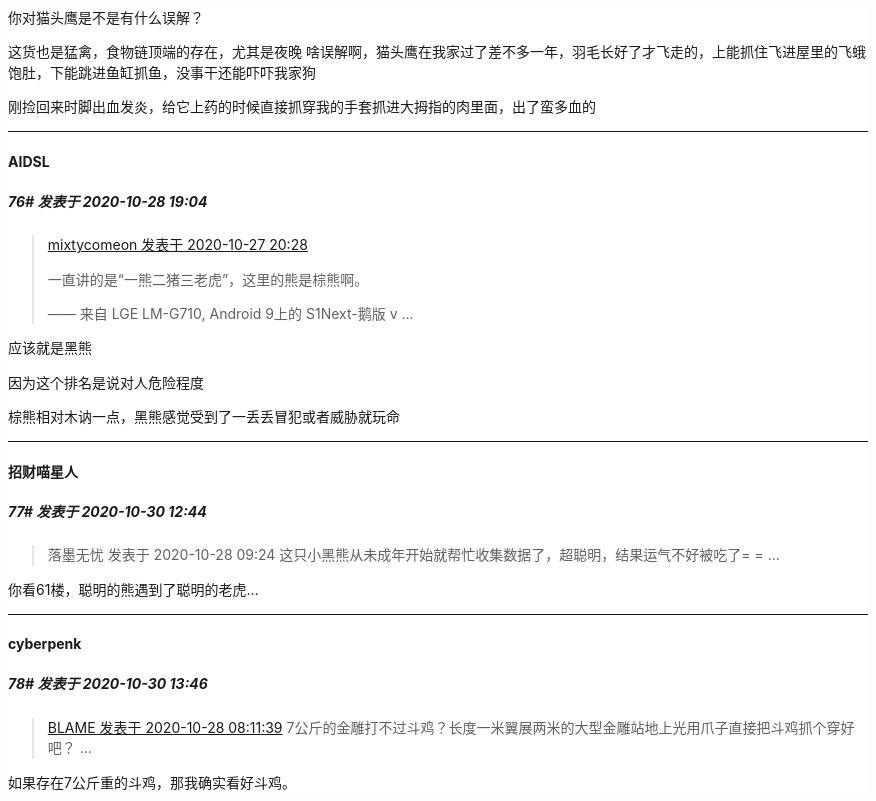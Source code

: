 你对猫头鹰是不是有什么误解？


这货也是猛禽，食物链顶端的存在，尤其是夜晚</blockquote>
啥误解啊，猫头鹰在我家过了差不多一年，羽毛长好了才飞走的，上能抓住飞进屋里的飞蛾饱肚，下能跳进鱼缸抓鱼，没事干还能吓吓我家狗


刚捡回来时脚出血发炎，给它上药的时候直接抓穿我的手套抓进大拇指的肉里面，出了蛮多血的







*****

####  AIDSL  
##### 76#       发表于 2020-10-28 19:04



<blockquote><a href="httphttps://bbs.saraba1st.com/2b/forum.php?mod=redirect&amp;goto=findpost&amp;pid=49195319&amp;ptid=1967439" target="_blank">mixtycomeon 发表于 2020-10-27 20:28</a>

一直讲的是“一熊二猪三老虎”，这里的熊是棕熊啊。


—— 来自 LGE LM-G710, Android 9上的 S1Next-鹅版 v ...</blockquote>
应该就是黑熊


因为这个排名是说对人危险程度

棕熊相对木讷一点，黑熊感觉受到了一丢丢冒犯或者威胁就玩命







*****

####  招财喵星人  
##### 77#       发表于 2020-10-30 12:44



<blockquote>落墨无忧 发表于 2020-10-28 09:24
这只小黑熊从未成年开始就帮忙收集数据了，超聪明，结果运气不好被吃了= = ...</blockquote>
你看61楼，聪明的熊遇到了聪明的老虎…







*****

####  cyberpenk  
##### 78#       发表于 2020-10-30 13:46



<blockquote><a href="httphttps://bbs.saraba1st.com/2b/forum.php?mod=redirect&amp;goto=findpost&amp;pid=49199474&amp;ptid=1967439" target="_blank">BLAME 发表于 2020-10-28 08:11:39</a>
7公斤的金雕打不过斗鸡？长度一米翼展两米的大型金雕站地上光用爪子直接把斗鸡抓个穿好吧？ ...</blockquote>如果存在7公斤重的斗鸡，那我确实看好斗鸡。
